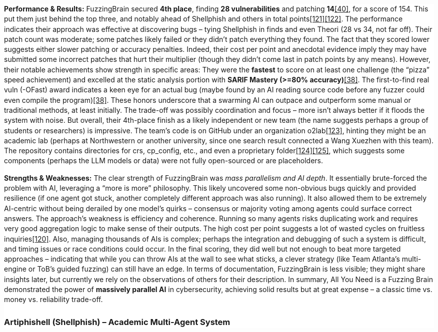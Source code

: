 **Performance & Results:** FuzzingBrain secured **4th place**, finding **28 vulnerabilities** and patching **14**[\[40\]](https://aicyberchallenge.com/#:~:text=ALL%20YOU%20NEED%20IS%20A,14%20Total%20Score%20%E2%86%92%20154), for a score of 154\. This put them just behind the top three, and notably ahead of Shellphish and others in total points[\[121\]](https://aicyberchallenge.com/#:~:text=2%20Trail%20of%20Bits%203,6ug%207%20Lacrosse)[\[122\]](https://aicyberchallenge.com/#:~:text=%E2%80%94%E2%80%94,6ug%207%20Lacrosse). The performance indicates their approach was effective at discovering bugs – tying Shellphish in finds and even Theori (28 vs 34, not far off). Their patch count was moderate; some patches likely failed or they didn’t patch everything they found. The fact that they scored lower suggests either slower patching or accuracy penalties. Indeed, their cost per point and anecdotal evidence imply they may have submitted some incorrect patches that hurt their multiplier (though they didn’t come last in patch points by any means). However, their notable achievements show strength in specific areas: They were the **fastest** to score on at least one challenge (the “pizza” speed achievement) and excelled at the static analysis portion with **SARIF Mastery (\>=80% accuracy)**[\[38\]](https://aicyberchallenge.com/#:~:text=%2A%20,SARIF%20accuracy). The first-to-find real vuln (-OFast) award indicates a keen eye for an actual bug (maybe found by an AI reading source code before any fuzzer could even compile the program)[\[38\]](https://aicyberchallenge.com/#:~:text=%2A%20,SARIF%20accuracy). These honors underscore that a swarming AI can outpace and outperform some manual or traditional methods, at least initially. The trade-off was possibly coordination and focus – more isn’t always better if it floods the system with noise. But overall, their 4th-place finish as a likely independent or new team (the name suggests perhaps a group of students or researchers) is impressive. The team’s code is on GitHub under an organization o2lab[\[123\]](https://github.com/o2lab/asc-crs-all-you-need-is-a-fuzzing-brain#:~:text=o2lab%20%20%20%20%2F,53%20%20Public), hinting they might be an academic lab (perhaps at Northwestern or another university, since one search result connected a Wang Xuezhen with this team). The repository contains directories for crs, cp\_config, etc., and even a proprietary folder[\[124\]](https://github.com/o2lab/asc-crs-all-you-need-is-a-fuzzing-brain#:~:text=cp_config)[\[125\]](https://github.com/o2lab/asc-crs-all-you-need-is-a-fuzzing-brain#:~:text=mock_crs), which suggests some components (perhaps the LLM models or data) were not fully open-sourced or are placeholders.

**Strengths & Weaknesses:** The clear strength of FuzzingBrain was *mass parallelism and AI depth*. It essentially brute-forced the problem with AI, leveraging a “more is more” philosophy. This likely uncovered some non-obvious bugs quickly and provided resilience (if one agent got stuck, another completely different approach was also running). It also allowed them to be extremely AI-centric without being derailed by one model’s quirks – consensus or majority voting among agents could surface correct answers. The approach’s weakness is efficiency and coherence. Running so many agents risks duplicating work and requires very good aggregation logic to make sense of their outputs. The high cost per point suggests a lot of wasted cycles on fruitless inquiries[\[120\]](https://blog.trailofbits.com/2025/08/09/trail-of-bits-buttercup-wins-2nd-place-in-aixcc-challenge/#:~:text=Trail%20of%20Bits%2421,6ug%241.1k%2438.7k%2439.8k%24379%20LACROSSE%24631%247.1k%247.2k%24751). Also, managing thousands of AIs is complex; perhaps the integration and debugging of such a system is difficult, and timing issues or race conditions could occur. In the final scoring, they did well but not enough to beat more targeted approaches – indicating that while you can throw AIs at the wall to see what sticks, a clever strategy (like Team Atlanta’s multi-engine or ToB’s guided fuzzing) can still have an edge. In terms of documentation, FuzzingBrain is less visible; they might share insights later, but currently we rely on the observations of others for their description. In summary, All You Need is a Fuzzing Brain demonstrated the power of **massively parallel AI** in cybersecurity, achieving solid results but at great expense – a classic time vs. money vs. reliability trade-off.

### Artiphishell (Shellphish) – Academic Multi-Agent System
